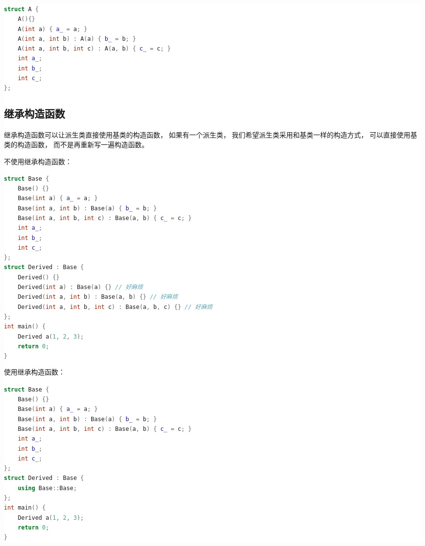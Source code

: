 ```C++
struct A {
    A(){}
    A(int a) { a_ = a; }
    A(int a, int b) : A(a) { b_ = b; }
    A(int a, int b, int c) : A(a, b) { c_ = c; }
    int a_;
    int b_;
    int c_;
};
```

## 继承构造函数

继承构造函数可以让派生类直接使用基类的构造函数， 如果有一个派生类， 我们希望派生类采用和基类一样的构造方式， 可以直接使用基类的构造函数， 而不是再重新写一遍构造函数。

不使用继承构造函数：

```C++
struct Base {
    Base() {}
    Base(int a) { a_ = a; }
    Base(int a, int b) : Base(a) { b_ = b; }
    Base(int a, int b, int c) : Base(a, b) { c_ = c; }
    int a_;
    int b_;
    int c_;
};
struct Derived : Base {
    Derived() {}
    Derived(int a) : Base(a) {} // 好麻烦
    Derived(int a, int b) : Base(a, b) {} // 好麻烦
    Derived(int a, int b, int c) : Base(a, b, c) {} // 好麻烦
};
int main() {
    Derived a(1, 2, 3);
    return 0;
}
```

使用继承构造函数：

```C++
struct Base {
    Base() {}
    Base(int a) { a_ = a; }
    Base(int a, int b) : Base(a) { b_ = b; }
    Base(int a, int b, int c) : Base(a, b) { c_ = c; }
    int a_;
    int b_;
    int c_;
};
struct Derived : Base {
    using Base::Base;
};
int main() {
    Derived a(1, 2, 3);
    return 0;
}
```

